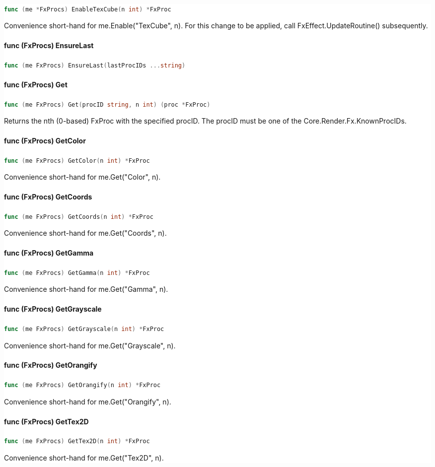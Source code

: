 ```go
func (me *FxProcs) EnableTexCube(n int) *FxProc
```
Convenience short-hand for me.Enable("TexCube", n). For this change to be
applied, call FxEffect.UpdateRoutine() subsequently.

#### func (FxProcs) EnsureLast

```go
func (me FxProcs) EnsureLast(lastProcIDs ...string)
```

#### func (FxProcs) Get

```go
func (me FxProcs) Get(procID string, n int) (proc *FxProc)
```
Returns the nth (0-based) FxProc with the specified procID. The procID must be
one of the Core.Render.Fx.KnownProcIDs.

#### func (FxProcs) GetColor

```go
func (me FxProcs) GetColor(n int) *FxProc
```
Convenience short-hand for me.Get("Color", n).

#### func (FxProcs) GetCoords

```go
func (me FxProcs) GetCoords(n int) *FxProc
```
Convenience short-hand for me.Get("Coords", n).

#### func (FxProcs) GetGamma

```go
func (me FxProcs) GetGamma(n int) *FxProc
```
Convenience short-hand for me.Get("Gamma", n).

#### func (FxProcs) GetGrayscale

```go
func (me FxProcs) GetGrayscale(n int) *FxProc
```
Convenience short-hand for me.Get("Grayscale", n).

#### func (FxProcs) GetOrangify

```go
func (me FxProcs) GetOrangify(n int) *FxProc
```
Convenience short-hand for me.Get("Orangify", n).

#### func (FxProcs) GetTex2D

```go
func (me FxProcs) GetTex2D(n int) *FxProc
```
Convenience short-hand for me.Get("Tex2D", n).
